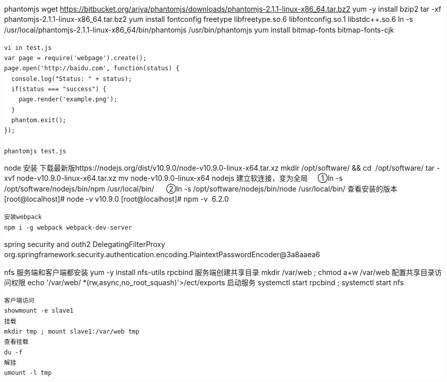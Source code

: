 phantomjs
	wget https://bitbucket.org/ariya/phantomjs/downloads/phantomjs-2.1.1-linux-x86_64.tar.bz2
	yum -y install bzip2
	tar -xf phantomjs-2.1.1-linux-x86_64.tar.bz2
	yum install fontconfig freetype libfreetype.so.6 libfontconfig.so.1 libstdc++.so.6
	ln -s /usr/local/phantomjs-2.1.1-linux-x86_64/bin/phantomjs /usr/bin/phantomjs
	yum install bitmap-fonts bitmap-fonts-cjk
	
	vi in test.js
	var page = require('webpage').create();
	page.open('http://baidu.com', function(status) {
	  console.log("Status: " + status);
	  if(status === "success") {
		page.render('example.png');
	  }
	  phantom.exit();
	});
	
	phantomjs test.js

node
	安装
	下载最新版https://nodejs.org/dist/v10.9.0/node-v10.9.0-linux-x64.tar.xz
	mkdir /opt/software/ && cd  /opt/software/
	tar -xvf node-v10.9.0-linux-x64.tar.xz
	mv node-v10.9.0-linux-x64 nodejs
	建立软连接，变为全局
   	①ln -s /opt/software/nodejs/bin/npm /usr/local/bin/ 
   	②ln -s /opt/software/nodejs/bin/node /usr/local/bin/
	查看安装的版本
	[root@localhost]# node -v
	v10.9.0
	[root@localhost]# npm -v 
	6.2.0
	
	安装webpack
	npm i -g webpack webpack-dev-server

	
spring security and outh2
	DelegatingFilterProxy
	org.springframework.security.authentication.encoding.PlaintextPasswordEncoder@3a8aaea6

nfs
	服务端和客户端都安装
	yum -y install nfs-utils rpcbind
	服务端创建共享目录
	mkdir /var/web ; chmod a+w /var/web
	配置共享目录访问权限
	echo '/var/web/ *(rw,async,no_root_squash)'>/ect/exports
	启动服务
	systemctl start rpcbind ; systemctl start nfs 
	
	客户端访问
	showmount -e slave1
	挂载
	mkdir tmp ; mount slave1:/var/web tmp
	查看挂载
	du -f
	解挂
	umount -l tmp
	
	
	

	
	
